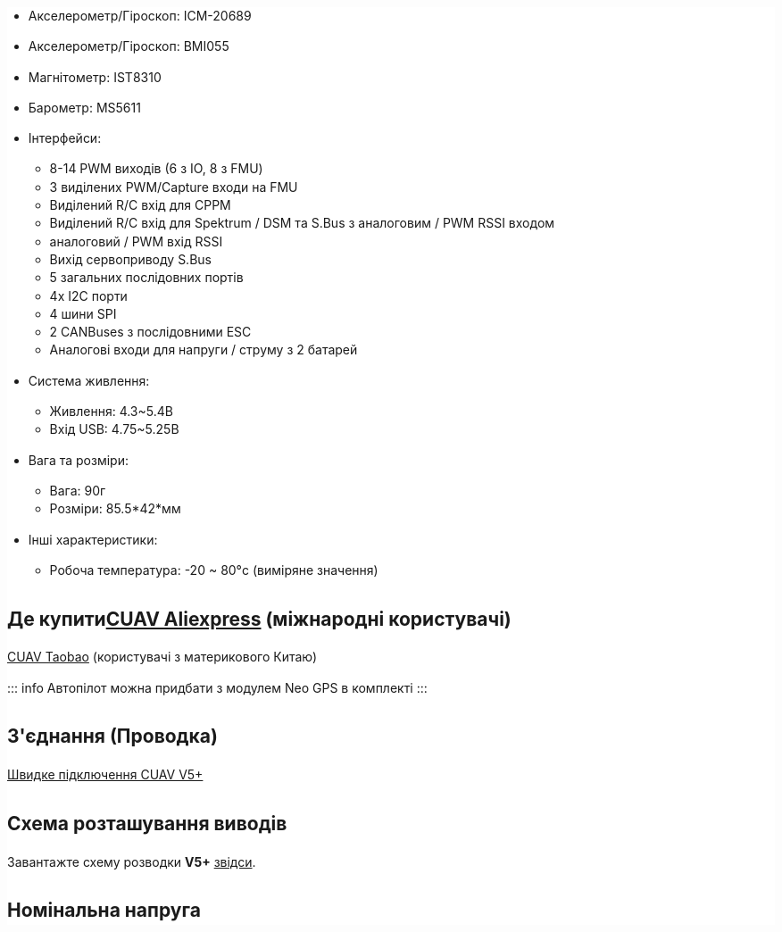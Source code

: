   - Акселерометр/Гіроскоп: ICM-20689
  - Акселерометр/Гіроскоп: BMI055
  - Магнітометр: IST8310
  - Барометр: MS5611

- Інтерфейси:
  - 8-14 PWM виходів (6 з IO, 8 з FMU)
  - 3 виділених PWM/Capture входи на FMU
  - Виділений R/C вхід для CPPM
  - Виділений R/C вхід для Spektrum / DSM та S.Bus з аналоговим / PWM RSSI входом
  - аналоговий / PWM вхід RSSI
  - Вихід сервоприводу S.Bus
  - 5 загальних послідовних портів
  - 4x I2C порти
  - 4 шини SPI
  - 2 CANBuses з послідовними ESC
  - Аналогові входи для напруги / струму з 2 батарей
- Система живлення:
  - Живлення: 4.3~5.4В
  - Вхід USB: 4.75~5.25В
- Вага та розміри:
  - Вага: 90г
  - Розміри: 85.5\*42\*мм
- Інші характеристики:

  - Робоча температура: -20 ~ 80°c (виміряне значення)

## Де купити[CUAV Aliexpress](https://www.aliexpress.com/item/32890380056.html?spm=a2g0o.detail.1000060.1.7a7233e7mLTlVl&gps-id=pcDetailBottomMoreThisSeller&scm=1007.13339.90158.0&scm_id=1007.13339.90158.0&scm-url=1007.13339.90158.0&pvid=d899bfab-a7ca-46e1-adf2-72ad1d649822) (міжнародні користувачі)

[CUAV Taobao](https://item.taobao.com/item.htm?spm=a1z10.5-c.w4002-21303114052.37.a28f697aeYzQx9&id=594262853015) (користувачі з материкового Китаю)

::: info
Автопілот можна придбати з модулем Neo GPS в комплекті
:::

<a id="connection"></a>

## З'єднання (Проводка)

[Швидке підключення CUAV V5+](../assembly/quick_start_cuav_v5_plus.md)

## Схема розташування виводів

Завантажте схему розводки **V5+** [звідси](http://manual.cuav.net/V5-Plus.pdf).

## Номінальна напруга
